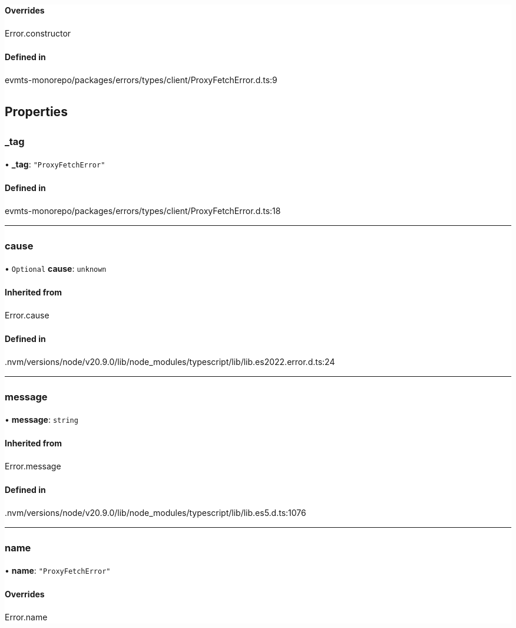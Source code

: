 #### Overrides

Error.constructor

#### Defined in

evmts-monorepo/packages/errors/types/client/ProxyFetchError.d.ts:9

## Properties

### \_tag

• **\_tag**: ``"ProxyFetchError"``

#### Defined in

evmts-monorepo/packages/errors/types/client/ProxyFetchError.d.ts:18

___

### cause

• `Optional` **cause**: `unknown`

#### Inherited from

Error.cause

#### Defined in

.nvm/versions/node/v20.9.0/lib/node_modules/typescript/lib/lib.es2022.error.d.ts:24

___

### message

• **message**: `string`

#### Inherited from

Error.message

#### Defined in

.nvm/versions/node/v20.9.0/lib/node_modules/typescript/lib/lib.es5.d.ts:1076

___

### name

• **name**: ``"ProxyFetchError"``

#### Overrides

Error.name
